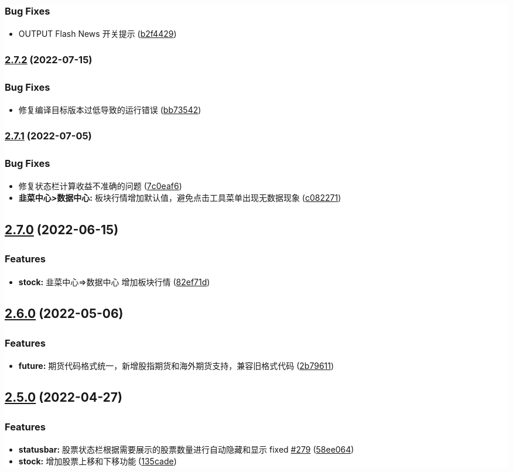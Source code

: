 ### Bug Fixes

- OUTPUT Flash News 开关提示 ([b2f4429](https://github.com/giscafer/leek-fund/commit/b2f44293e4410725222350b12b6ccf1de6b6586f))

### [2.7.2](https://github.com/giscafer/leek-fund/compare/v2.7.1...v2.7.2) (2022-07-15)

### Bug Fixes

- 修复编译目标版本过低导致的运行错误 ([bb73542](https://github.com/giscafer/leek-fund/commit/bb7354219fd606a091f1c5367d0805d551f07ab8))

### [2.7.1](https://github.com/giscafer/leek-fund/compare/v2.7.0...v2.7.1) (2022-07-05)

### Bug Fixes

- 修复状态栏计算收益不准确的问题 ([7c0eaf6](https://github.com/giscafer/leek-fund/commit/7c0eaf68b04bc36ed2d054cb1fcfc9f42956fe8c))
- **韭菜中心>数据中心:** 板块行情增加默认值，避免点击工具菜单出现无数据现象 ([c082271](https://github.com/giscafer/leek-fund/commit/c08227157b72905ddda49cdcbd64642b45f24f79))

## [2.7.0](https://github.com/giscafer/leek-fund/compare/v2.6.0...v2.7.0) (2022-06-15)

### Features

- **stock:** 韭菜中心=>数据中心 增加板块行情 ([82ef71d](https://github.com/giscafer/leek-fund/commit/82ef71d74ff94cb7724faba7e6eb598732135b11))

## [2.6.0](https://github.com/giscafer/leek-fund/compare/v2.5.0...v2.6.0) (2022-05-06)

### Features

- **future:** 期货代码格式统一，新增股指期货和海外期货支持，兼容旧格式代码 ([2b79611](https://github.com/giscafer/leek-fund/commit/2b796117cf2cf4d4cdc8850e6490688eff0ed44d))

## [2.5.0](https://github.com/giscafer/leek-fund/compare/v2.4.0...v2.5.0) (2022-04-27)

### Features

- **statusbar:** 股票状态栏根据需要展示的股票数量进行自动隐藏和显示 fixed [#279](https://github.com/giscafer/leek-fund/issues/279) ([58ee064](https://github.com/giscafer/leek-fund/commit/58ee0646cde23c9a5e61bd7fef3da43099a2edbd))
- **stock:** 增加股票上移和下移功能 ([135cade](https://github.com/giscafer/leek-fund/commit/135cade9bb00e0e7c16d6a49b2df1d424c752dcf))
